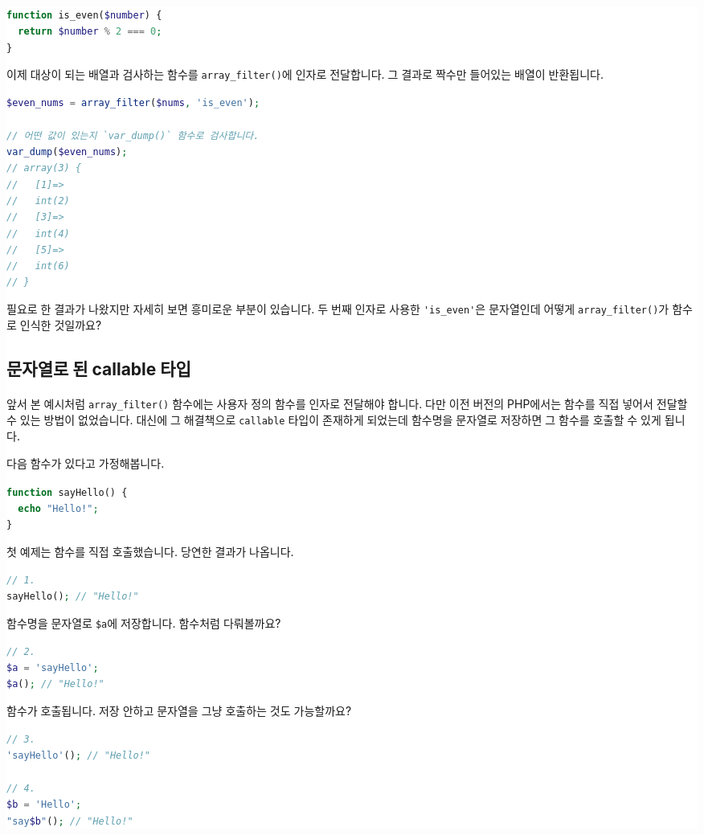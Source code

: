 ```php
function is_even($number) {
  return $number % 2 === 0;
}
```

이제 대상이 되는 배열과 검사하는 함수를 `array_filter()`에 인자로 전달합니다. 그 결과로 짝수만 들어있는 배열이 반환됩니다.

```php
$even_nums = array_filter($nums, 'is_even');

// 어떤 값이 있는지 `var_dump()` 함수로 검사합니다.
var_dump($even_nums);
// array(3) {
//   [1]=>
//   int(2)
//   [3]=>
//   int(4)
//   [5]=>
//   int(6)
// }
```

필요로 한 결과가 나왔지만 자세히 보면 흥미로운 부분이 있습니다. 두 번째 인자로 사용한 `'is_even'`은 문자열인데 어떻게 `array_filter()`가 함수로 인식한 것일까요?

## 문자열로 된 callable 타입

앞서 본 예시처럼 `array_filter()` 함수에는 사용자 정의 함수를 인자로 전달해야 합니다. 다만 이전 버전의 PHP에서는 함수를 직접 넣어서 전달할 수 있는 방법이 없었습니다. 대신에 그 해결책으로 `callable` 타입이 존재하게 되었는데 함수명을 문자열로 저장하면 그 함수를 호출할 수 있게 됩니다.

다음 함수가 있다고 가정해봅니다.

```php
function sayHello() {
  echo "Hello!";
}
```

첫 예제는 함수를 직접 호출했습니다. 당연한 결과가 나옵니다.

```php
// 1.
sayHello(); // "Hello!"
```

함수명을 문자열로 `$a`에 저장합니다. 함수처럼 다뤄볼까요?

```php
// 2.
$a = 'sayHello';
$a(); // "Hello!"
```

함수가 호출됩니다. 저장 안하고 문자열을 그냥 호출하는 것도 가능할까요?

```php
// 3.
'sayHello'(); // "Hello!"

// 4.
$b = 'Hello';
"say$b"(); // "Hello!"
```
